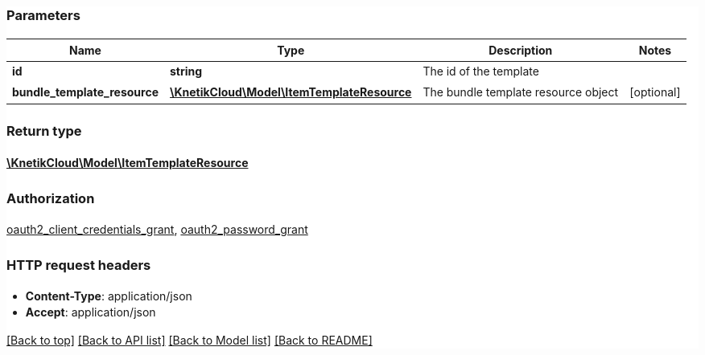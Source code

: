 ### Parameters

Name | Type | Description  | Notes
------------- | ------------- | ------------- | -------------
 **id** | **string**| The id of the template |
 **bundle_template_resource** | [**\KnetikCloud\Model\ItemTemplateResource**](../Model/ItemTemplateResource.md)| The bundle template resource object | [optional]

### Return type

[**\KnetikCloud\Model\ItemTemplateResource**](../Model/ItemTemplateResource.md)

### Authorization

[oauth2_client_credentials_grant](../../README.md#oauth2_client_credentials_grant), [oauth2_password_grant](../../README.md#oauth2_password_grant)

### HTTP request headers

 - **Content-Type**: application/json
 - **Accept**: application/json

[[Back to top]](#) [[Back to API list]](../../README.md#documentation-for-api-endpoints) [[Back to Model list]](../../README.md#documentation-for-models) [[Back to README]](../../README.md)

